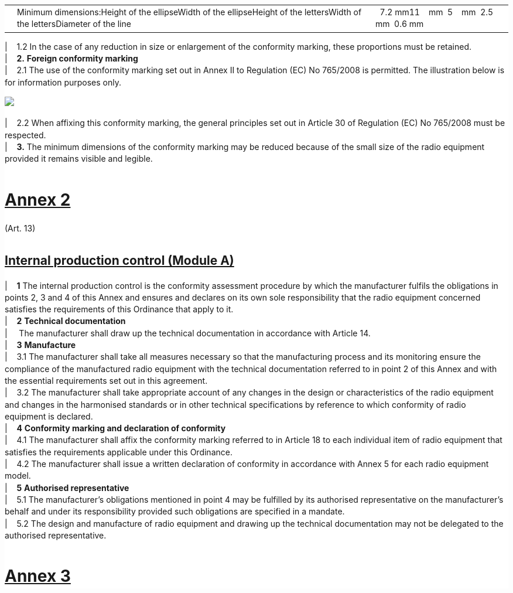 

|  |  |  |
| --- | --- | --- |
|  | Minimum dimensions:Height of the ellipseWidth of the ellipseHeight of the lettersWidth of the lettersDiameter of the line |   7.2 mm11    mm  5    mm  2.5 mm  0.6 mm |


|    1.2 In the case of any reduction in size or enlargement of the conformity marking, these proportions must be retained.  
|    **2.**  **Foreign conformity marking**  
|    2.1 The use of the conformity marking set out in Annex II to Regulation (EC) No 765/2008 is permitted. The illustration below is for information purposes only.

![](https://fedlex.data.admin.ch/filestore/fedlex.data.admin.ch/eli/cc/2016/24/20220101/en/html/image/image2.png)


|    2.2 When affixing this conformity marking, the general principles set out in Article 30 of Regulation (EC) No 765/2008 must be respected.  
|    **3.** The minimum dimensions of the conformity marking may be reduced because of the small size of the radio equipment provided it remains visible and legible.

# [Annex 2](https://www.fedlex.admin.ch/eli/cc/2016/24/en#annex_2)

(Art. 13)

## [Internal production control (Module A)](https://www.fedlex.admin.ch/eli/cc/2016/24/en#annex_2/lvl_d4e72)


|    **1** The internal production control is the conformity assessment procedure by which the manufacturer fulfils the obligations in points 2, 3 and 4 of this Annex and ensures and declares on its own sole responsibility that the radio equipment concerned satisfies the requirements of this Ordinance that apply to it.  
|    **2**  **Technical documentation**  
|     The manufacturer shall draw up the technical documentation in accordance with Article 14.  
|    **3**  **Manufacture**  
|    3.1 The manufacturer shall take all measures necessary so that the manufacturing process and its monitoring ensure the compliance of the manufactured radio equipment with the technical documentation referred to in point 2 of this Annex and with the essential requirements set out in this agreement.  
|    3.2 The manufacturer shall take appropriate account of any changes in the design or characteristics of the radio equipment and changes in the harmonised standards or in other technical specifications by reference to which conformity of radio equipment is declared.  
|    **4**  **Conformity marking and declaration of conformity**  
|    4.1 The manufacturer shall affix the conformity marking referred to in Article 18 to each individual item of radio equipment that satisfies the requirements applicable under this Ordinance.  
|    4.2 The manufacturer shall issue a written declaration of conformity in accordance with Annex 5 for each radio equipment model.  
|    **5**  **Authorised representative**  
|    5.1 The manufacturer’s obligations mentioned in point 4 may be fulfilled by its authorised representative on the manufacturer’s behalf and under its responsibility provided such obligations are specified in a mandate.  
|    5.2 The design and manufacture of radio equipment and drawing up the technical documentation may not be delegated to the authorised representative.

# [Annex 3](https://www.fedlex.admin.ch/eli/cc/2016/24/en#annex_3)

